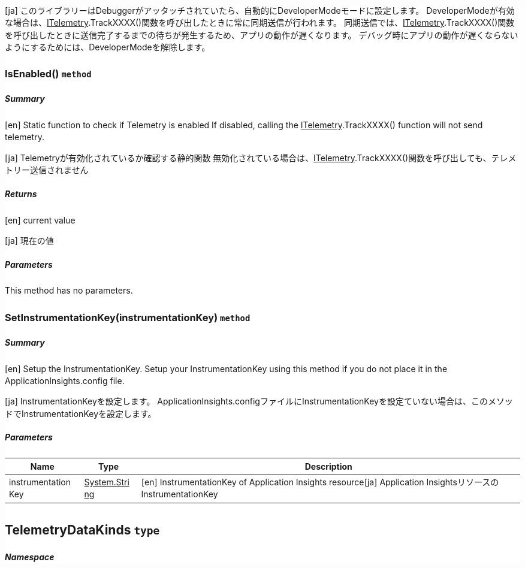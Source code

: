 [ja] このライブラリーはDebuggerがアッタッチされていたら、自動的にDeveloperModeモードに設定します。
DeveloperModeが有効な場合は、[ITelemetry](#T-NishySoftware-Telemetry-ITelemetry 'NishySoftware.Telemetry.ITelemetry').TrackXXXX()関数を呼び出したときに常に同期送信が行われます。
同期送信では、[ITelemetry](#T-NishySoftware-Telemetry-ITelemetry 'NishySoftware.Telemetry.ITelemetry').TrackXXXX()関数を呼び出したときに送信完了するまでの待ちが発生するため、アプリの動作が遅くなります。
デバッグ時にアプリの動作が遅くならないようにするためには、DeveloperModeを解除します。

<a name='M-NishySoftware-Telemetry-ApplicationInsights-Telemetry-IsEnabled'></a>
### IsEnabled() `method`

##### Summary

[en] Static function to check if Telemetry is enabled
If disabled, calling the [ITelemetry](#T-NishySoftware-Telemetry-ITelemetry 'NishySoftware.Telemetry.ITelemetry').TrackXXXX() function will not send telemetry.

[ja] Telemetryが有効化されているか確認する静的関数
無効化されている場合は、[ITelemetry](#T-NishySoftware-Telemetry-ITelemetry 'NishySoftware.Telemetry.ITelemetry').TrackXXXX()関数を呼び出しても、テレメトリー送信されません

##### Returns

[en] current value

[ja] 現在の値

##### Parameters

This method has no parameters.

<a name='M-NishySoftware-Telemetry-ApplicationInsights-Telemetry-SetInstrumentationKey-System-String-'></a>
### SetInstrumentationKey(instrumentationKey) `method`

##### Summary

[en] Setup the InstrumentationKey.
Setup your InstrumentationKey using this method if you do not place it in the ApplicationInsights.config file.

[ja] InstrumentationKeyを設定します。
ApplicationInsights.configファイルにInstrumentationKeyを設定ていない場合は、このメソッドでInstrumentationKeyを設定します。

##### Parameters

| Name | Type | Description |
| ---- | ---- | ----------- |
| instrumentationKey | [System.String](http://msdn.microsoft.com/query/dev14.query?appId=Dev14IDEF1&l=EN-US&k=k:System.String 'System.String') | [en] InstrumentationKey of Application Insights resource[ja] Application InsightsリソースのInstrumentationKey |

<a name='T-NishySoftware-Telemetry-TelemetryDataKinds'></a>
## TelemetryDataKinds `type`

##### Namespace
